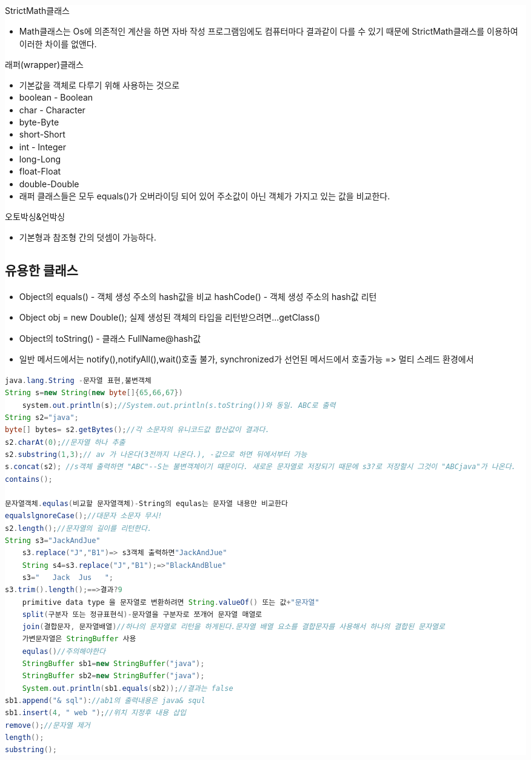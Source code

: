 StrictMath클래스

- Math클래스는 Os에 의존적인 계산을 하면 자바 작성 프로그램임에도 컴퓨터마다 결과같이 다를 수 있기 때문에 StrictMath클래스를 이용하여 이러한 차이를 없앤다.

래퍼(wrapper)클래스

- 기본값을 객체로 다루기 위해 사용하는 것으로
- boolean - Boolean
- char - Character
- byte-Byte
- short-Short
- int - Integer
- long-Long
- float-Float
- double-Double
- 래퍼 클래스들은 모두 equals()가 오버라이딩 되어 있어 주소값이 아닌 객체가 가지고 있는 값을 비교한다.

오토박싱&언박싱

- 기본형과 참조형 간의 덧셈이 가능하다.

## 유용한 클래스

- Object의 equals() - 객체 생성 주소의 hash값을 비교
  hashCode() - 객체 생성 주소의 hash값 리턴

- Object obj = new Double();
  실제 생성된 객체의 타입을 리턴받으려면...getClass()

- Object의 toString() - 클래스 FullName@hash값

- 일반 메서드에서는 notify(),notifyAll(),wait()호출 불가, synchronized가 선언된 메서드에서 호출가능 => 멀티 스레드 환경에서

```java
java.lang.String -문자열 표현,불변객체
String s=new String(new byte[]{65,66,67})
    system.out.println(s);//System.out.println(s.toString())와 동일. ABC로 출력
String s2="java";
byte[] bytes= s2.getBytes();//각 소문자의 유니코드값 합산값이 결과다.
s2.charAt(0);//문자열 하나 추출
s2.substring(1,3);// av 가 나온다(3전까지 나온다.), -값으로 하면 뒤에서부터 가능
s.concat(s2); //s객체 출력하면 "ABC"--S는 불변객체이기 떄문이다. 새로운 문자열로 저장되기 때문에 s3?로 저장할시 그것이 "ABCjava"가 나온다.
contains();

문자열객체.equlas(비교할 문자열객체)-String의 equlas는 문자열 내용만 비교한다
equalslgnoreCase();//대문자 소문자 무시!
s2.length();//문자열의 길이를 리턴한다.
String s3="JackAndJue"
    s3.replace("J","B1")=> s3객체 출력하면"JackAndJue"
    String s4=s3.replace("J","B1");=>"BlackAndBlue"
    s3="   Jack  Jus   ";
s3.trim().length();==>결과?9 
    primitive data type 을 문자열로 변환하려면 String.valueOf() 또는 값+"문자열"
    split(구분자 또는 정규표현식)-문자열을 구분자로 쪼개어 문자열 매열로
    join(결합문자, 문자열배열)//하나의 문자열로 리턴을 하게된다.문자열 배열 요소를 결합문자를 사용해서 하나의 결합된 문자열로
    가변문자열은 StringBuffer 사용
    equlas()//주의해야한다
    StringBuffer sb1=new StringBuffer("java");
	StringBuffer sb2=new StringBuffer("java");
	System.out.println(sb1.equals(sb2));//결과는 false
sb1.append("& sql")://ab1의 출력내용은 java& squl 
sb1.insert(4, " web ");//위치 지정후 내용 삽입
remove();//문자열 제거
length();
substring();
```
